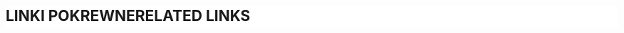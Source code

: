 ## <span data-ttu-id="d7e12-155">LINKI POKREWNE</span><span class="sxs-lookup"><span data-stu-id="d7e12-155">RELATED LINKS</span></span>


